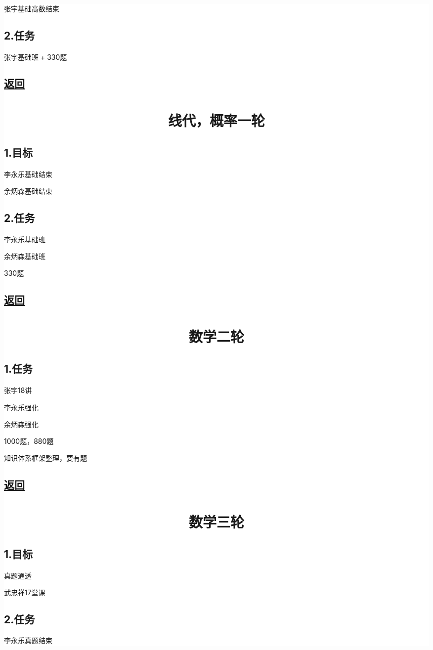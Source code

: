 张宇基础高数结束

## 2.任务

张宇基础班 + 330题

## [返回](#节点)

<h1 align = "center">线代，概率一轮</h1>

## 1.目标

李永乐基础结束

余炳森基础结束

## 2.任务

李永乐基础班

余炳森基础班

330题

## [返回](#节点)

<h1 align = "center">数学二轮</h1>

## 1.任务

张宇18讲

李永乐强化

余炳森强化

1000题，880题

知识体系框架整理，要有题

## [返回](#节点)

<h1 align = "center">数学三轮</h1>

## 1.目标

真题通透

武忠祥17堂课

## 2.任务

李永乐真题结束
